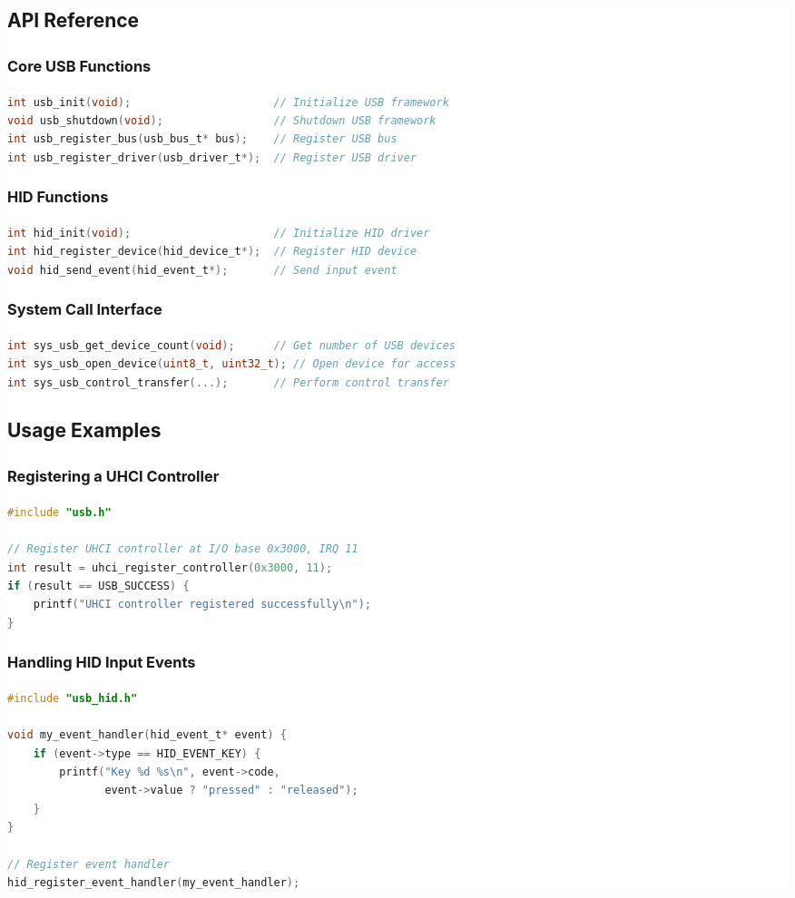 ## API Reference

### Core USB Functions
```c
int usb_init(void);                      // Initialize USB framework
void usb_shutdown(void);                 // Shutdown USB framework
int usb_register_bus(usb_bus_t* bus);    // Register USB bus
int usb_register_driver(usb_driver_t*);  // Register USB driver
```

### HID Functions
```c
int hid_init(void);                      // Initialize HID driver
int hid_register_device(hid_device_t*);  // Register HID device
void hid_send_event(hid_event_t*);       // Send input event
```

### System Call Interface
```c
int sys_usb_get_device_count(void);      // Get number of USB devices
int sys_usb_open_device(uint8_t, uint32_t); // Open device for access
int sys_usb_control_transfer(...);       // Perform control transfer
```

## Usage Examples

### Registering a UHCI Controller
```c
#include "usb.h"

// Register UHCI controller at I/O base 0x3000, IRQ 11
int result = uhci_register_controller(0x3000, 11);
if (result == USB_SUCCESS) {
    printf("UHCI controller registered successfully\n");
}
```

### Handling HID Input Events
```c
#include "usb_hid.h"

void my_event_handler(hid_event_t* event) {
    if (event->type == HID_EVENT_KEY) {
        printf("Key %d %s\n", event->code, 
               event->value ? "pressed" : "released");
    }
}

// Register event handler
hid_register_event_handler(my_event_handler);
```
